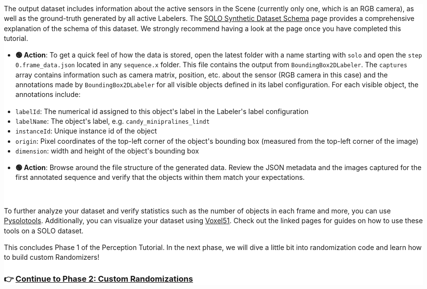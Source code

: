 The output dataset includes information about the active sensors in the Scene (currently only one, which is an RGB camera), as well as the ground-truth generated by all active Labelers. The [SOLO Synthetic Dataset Schema](../Schema/SoloSchema.md) page provides a comprehensive explanation of the schema of this dataset. We strongly recommend having a look at the page once you have completed this tutorial.

- **🟢 Action**: To get a quick feel of how the data is stored, open the latest folder with a name starting with `solo` and open the `step0.frame_data.json` located in any `sequence.x` folder. This file contains the output from `BoundingBox2DLabeler`. The `captures` array contains information such as camera matrix, position, etc. about the sensor (RGB camera in this case) and the annotations made by `BoundingBox2DLabeler` for all visible objects defined in its label configuration. For each visible object, the annotations include:
* `labelId`: The numerical id assigned to this object's label in the Labeler's label configuration
* `labelName`: The object's label, e.g. `candy_minipralines_lindt`
* `instanceId`: Unique instance id of the object
* `origin`: Pixel coordinates of the top-left corner of the object's bounding box (measured from the top-left corner of the image)
* `dimension`: width and height of the object's bounding box

- **🟢 Action**: Browse around the file structure of the generated data. Review the JSON metadata and the images captured for the first annotated sequence and verify that the objects within them match your expectations.

</br>

To further analyze your dataset and verify statistics such as the number of objects in each frame and more, you can use [Pysolotools](pysolotools.md). Additionally, you can visualize your dataset using [Voxel51](pysolotools-fiftyone.md). Check out the linked pages for guides on how to use these tools on a SOLO dataset.

This concludes Phase 1 of the Perception Tutorial. In the next phase, we will dive a little bit into randomization code and learn how to build custom Randomizers!

### 👉 [Continue to Phase 2: Custom Randomizations](Phase2.md)

